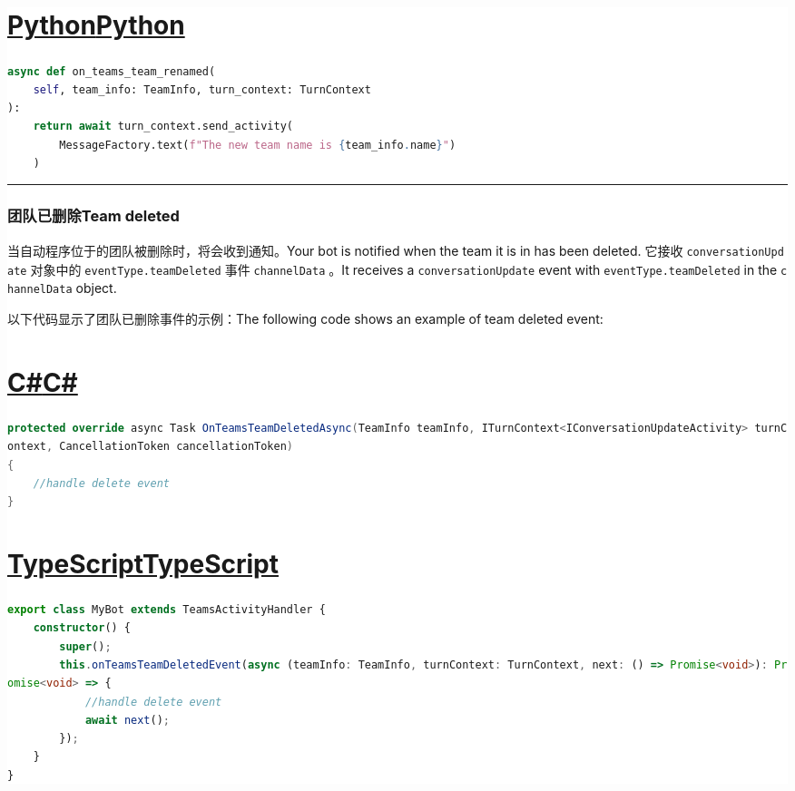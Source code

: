 # <a name="python"></a>[<span data-ttu-id="afbec-242">Python</span><span class="sxs-lookup"><span data-stu-id="afbec-242">Python</span></span>](#tab/python)

```python
async def on_teams_team_renamed(
    self, team_info: TeamInfo, turn_context: TurnContext
):
    return await turn_context.send_activity(
        MessageFactory.text(f"The new team name is {team_info.name}")
    )
```

---

### <a name="team-deleted"></a><span data-ttu-id="afbec-243">团队已删除</span><span class="sxs-lookup"><span data-stu-id="afbec-243">Team deleted</span></span>

<span data-ttu-id="afbec-244">当自动程序位于的团队被删除时，将会收到通知。</span><span class="sxs-lookup"><span data-stu-id="afbec-244">Your bot is notified when the team it is in has been deleted.</span></span> <span data-ttu-id="afbec-245">它接收 `conversationUpdate` 对象中的 `eventType.teamDeleted` 事件 `channelData` 。</span><span class="sxs-lookup"><span data-stu-id="afbec-245">It receives a `conversationUpdate` event with `eventType.teamDeleted` in the `channelData` object.</span></span>

<span data-ttu-id="afbec-246">以下代码显示了团队已删除事件的示例：</span><span class="sxs-lookup"><span data-stu-id="afbec-246">The following code shows an example of team deleted event:</span></span>

# <a name="c"></a>[<span data-ttu-id="afbec-247">C#</span><span class="sxs-lookup"><span data-stu-id="afbec-247">C#</span></span>](#tab/dotnet)

```csharp
protected override async Task OnTeamsTeamDeletedAsync(TeamInfo teamInfo, ITurnContext<IConversationUpdateActivity> turnContext, CancellationToken cancellationToken)
{
    //handle delete event
}
```

# <a name="typescript"></a>[<span data-ttu-id="afbec-248">TypeScript</span><span class="sxs-lookup"><span data-stu-id="afbec-248">TypeScript</span></span>](#tab/typescript)

```typescript
export class MyBot extends TeamsActivityHandler {
    constructor() {
        super();
        this.onTeamsTeamDeletedEvent(async (teamInfo: TeamInfo, turnContext: TurnContext, next: () => Promise<void>): Promise<void> => {
            //handle delete event
            await next();
        });
    }
}
```
